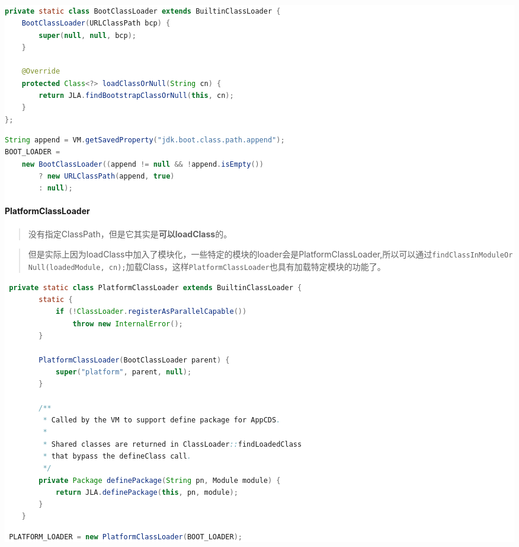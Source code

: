 ```java
private static class BootClassLoader extends BuiltinClassLoader {
    BootClassLoader(URLClassPath bcp) {
        super(null, null, bcp);
    }

    @Override
    protected Class<?> loadClassOrNull(String cn) {
        return JLA.findBootstrapClassOrNull(this, cn);
    }
};
```

```java
String append = VM.getSavedProperty("jdk.boot.class.path.append");
BOOT_LOADER =
    new BootClassLoader((append != null && !append.isEmpty())
        ? new URLClassPath(append, true)
        : null);
```



#### PlatformClassLoader

> 没有指定ClassPath，但是它其实是**可以loadClass**的。

> 但是实际上因为loadClass中加入了模块化，一些特定的模块的loader会是PlatformClassLoader,所以可以通过`findClassInModuleOrNull(loadedModule, cn);`加载Class，这样`PlatformClassLoader`也具有加载特定模块的功能了。

```java
 private static class PlatformClassLoader extends BuiltinClassLoader {
        static {
            if (!ClassLoader.registerAsParallelCapable())
                throw new InternalError();
        }

        PlatformClassLoader(BootClassLoader parent) {
            super("platform", parent, null);
        }

        /**
         * Called by the VM to support define package for AppCDS.
         *
         * Shared classes are returned in ClassLoader::findLoadedClass
         * that bypass the defineClass call.
         */
        private Package definePackage(String pn, Module module) {
            return JLA.definePackage(this, pn, module);
        }
    }
```

```java
 PLATFORM_LOADER = new PlatformClassLoader(BOOT_LOADER);
```
